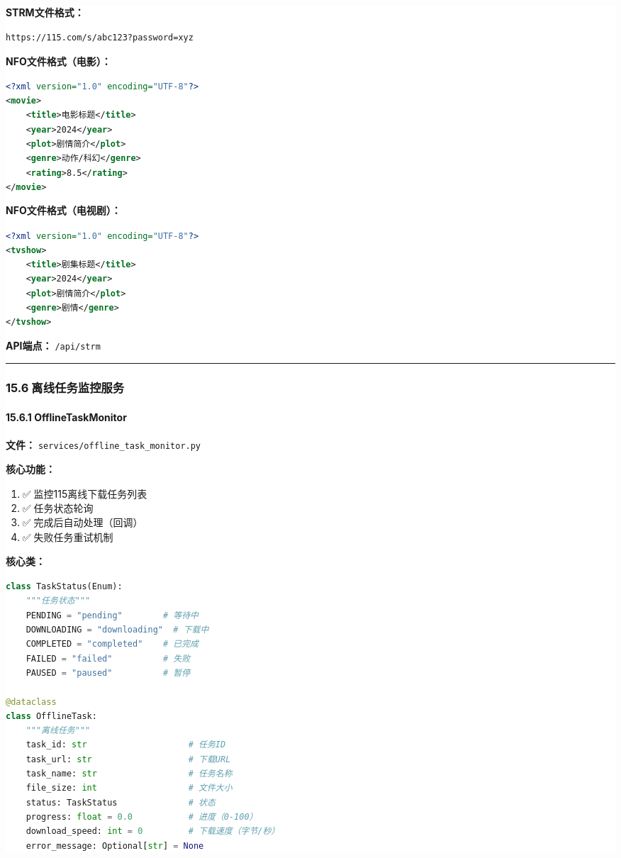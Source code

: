 
**STRM文件格式：**

```
https://115.com/s/abc123?password=xyz
```

**NFO文件格式（电影）：**

```xml
<?xml version="1.0" encoding="UTF-8"?>
<movie>
    <title>电影标题</title>
    <year>2024</year>
    <plot>剧情简介</plot>
    <genre>动作/科幻</genre>
    <rating>8.5</rating>
</movie>
```

**NFO文件格式（电视剧）：**

```xml
<?xml version="1.0" encoding="UTF-8"?>
<tvshow>
    <title>剧集标题</title>
    <year>2024</year>
    <plot>剧情简介</plot>
    <genre>剧情</genre>
</tvshow>
```

**API端点：** `/api/strm`

---

### 15.6 离线任务监控服务

#### 15.6.1 OfflineTaskMonitor

**文件：** `services/offline_task_monitor.py`

**核心功能：**
1. ✅ 监控115离线下载任务列表
2. ✅ 任务状态轮询
3. ✅ 完成后自动处理（回调）
4. ✅ 失败任务重试机制

**核心类：**

```python
class TaskStatus(Enum):
    """任务状态"""
    PENDING = "pending"        # 等待中
    DOWNLOADING = "downloading"  # 下载中
    COMPLETED = "completed"    # 已完成
    FAILED = "failed"          # 失败
    PAUSED = "paused"          # 暂停

@dataclass
class OfflineTask:
    """离线任务"""
    task_id: str                    # 任务ID
    task_url: str                   # 下载URL
    task_name: str                  # 任务名称
    file_size: int                  # 文件大小
    status: TaskStatus              # 状态
    progress: float = 0.0           # 进度（0-100）
    download_speed: int = 0         # 下载速度（字节/秒）
    error_message: Optional[str] = None
```